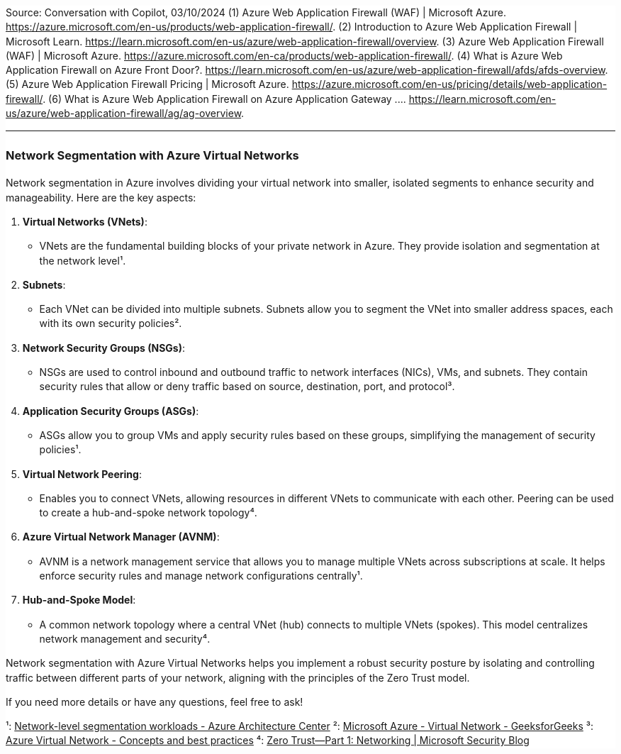 Source: Conversation with Copilot, 03/10/2024
(1) Azure Web Application Firewall (WAF) | Microsoft Azure. https://azure.microsoft.com/en-us/products/web-application-firewall/.
(2) Introduction to Azure Web Application Firewall | Microsoft Learn. https://learn.microsoft.com/en-us/azure/web-application-firewall/overview.
(3) Azure Web Application Firewall (WAF) | Microsoft Azure. https://azure.microsoft.com/en-ca/products/web-application-firewall/.
(4) What is Azure Web Application Firewall on Azure Front Door?. https://learn.microsoft.com/en-us/azure/web-application-firewall/afds/afds-overview.
(5) Azure Web Application Firewall Pricing | Microsoft Azure. https://azure.microsoft.com/en-us/pricing/details/web-application-firewall/.
(6) What is Azure Web Application Firewall on Azure Application Gateway .... https://learn.microsoft.com/en-us/azure/web-application-firewall/ag/ag-overview.

---
### Network Segmentation with Azure Virtual Networks

Network segmentation in Azure involves dividing your virtual network into smaller, isolated segments to enhance security and manageability. Here are the key aspects:

1. **Virtual Networks (VNets)**:
   - VNets are the fundamental building blocks of your private network in Azure. They provide isolation and segmentation at the network level¹.

2. **Subnets**:
   - Each VNet can be divided into multiple subnets. Subnets allow you to segment the VNet into smaller address spaces, each with its own security policies².

3. **Network Security Groups (NSGs)**:
   - NSGs are used to control inbound and outbound traffic to network interfaces (NICs), VMs, and subnets. They contain security rules that allow or deny traffic based on source, destination, port, and protocol³.

4. **Application Security Groups (ASGs)**:
   - ASGs allow you to group VMs and apply security rules based on these groups, simplifying the management of security policies¹.

5. **Virtual Network Peering**:
   - Enables you to connect VNets, allowing resources in different VNets to communicate with each other. Peering can be used to create a hub-and-spoke network topology⁴.

6. **Azure Virtual Network Manager (AVNM)**:
   - AVNM is a network management service that allows you to manage multiple VNets across subscriptions at scale. It helps enforce security rules and manage network configurations centrally¹.

7. **Hub-and-Spoke Model**:
   - A common network topology where a central VNet (hub) connects to multiple VNets (spokes). This model centralizes network management and security⁴.

Network segmentation with Azure Virtual Networks helps you implement a robust security posture by isolating and controlling traffic between different parts of your network, aligning with the principles of the Zero Trust model.

If you need more details or have any questions, feel free to ask!

¹: [Network-level segmentation workloads - Azure Architecture Center](https://learn.microsoft.com/en-us/azure/architecture/networking/guide/network-level-segmentation)
²: [Microsoft Azure - Virtual Network - GeeksforGeeks](https://www.geeksforgeeks.org/microsoft-azure-virtual-network/)
³: [Azure Virtual Network - Concepts and best practices](https://learn.microsoft.com/en-us/azure/virtual-network/concepts-and-best-practices)
⁴: [Zero Trust—Part 1: Networking | Microsoft Security Blog](https://www.microsoft.com/en-us/security/blog/2020/06/15/zero-trust-part-1-networking/)
